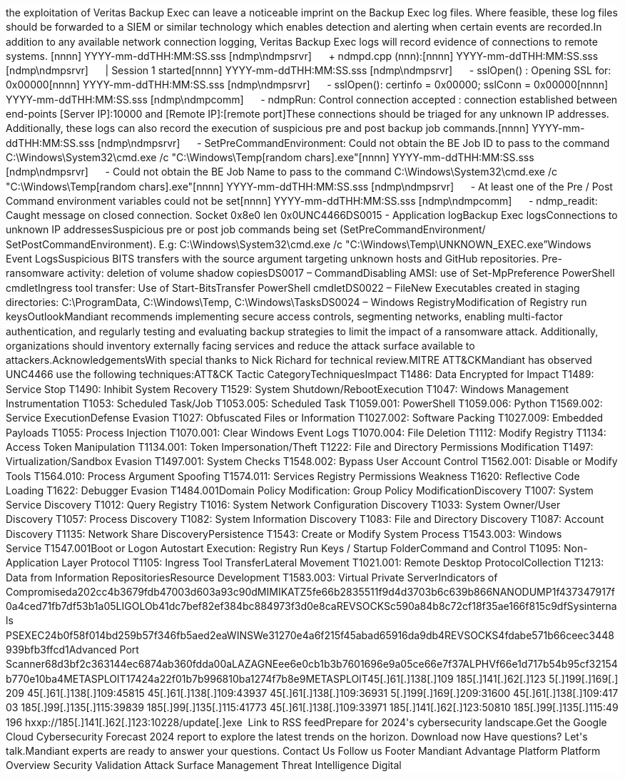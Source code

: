 the exploitation of Veritas Backup Exec can leave a noticeable imprint on the Backup Exec log files. Where feasible, these log files should be forwarded to a SIEM or similar technology which enables detection and alerting when certain events are recorded.In addition to any available network connection logging, Veritas Backup Exec logs will record evidence of connections to remote systems. [nnnn] YYYY-mm-ddTHH:MM:SS.sss [ndmp\ndmpsrvr]      + ndmpd.cpp (nnn):[nnnn] YYYY-mm-ddTHH:MM:SS.sss [ndmp\ndmpsrvr]      | Session 1 started[nnnn] YYYY-mm-ddTHH:MM:SS.sss [ndmp\ndmpsrvr]      - sslOpen() : Opening SSL for: 0x00000[nnnn] YYYY-mm-ddTHH:MM:SS.sss [ndmp\ndmpsrvr]      - sslOpen(): certinfo = 0x00000; sslConn = 0x00000[nnnn] YYYY-mm-ddTHH:MM:SS.sss [ndmp\ndmpcomm]      - ndmpRun: Control connection accepted : connection established between end-points [Server IP]:10000 and [Remote IP]:[remote port]These connections should be triaged for any unknown IP addresses. Additionally, these logs can also record the execution of suspicious pre and post backup job commands.[nnnn] YYYY-mm-ddTHH:MM:SS.sss [ndmp\ndmpsrvr]      - SetPreCommandEnvironment: Could not obtain the BE Job ID to pass to the command C:\Windows\System32\cmd.exe /c "C:\Windows\Temp\[random chars].exe"[nnnn] YYYY-mm-ddTHH:MM:SS.sss [ndmp\ndmpsrvr]      - Could not obtain the BE Job Name to pass to the command C:\Windows\System32\cmd.exe /c "C:\Windows\Temp\[random chars].exe"[nnnn] YYYY-mm-ddTHH:MM:SS.sss [ndmp\ndmpsrvr]      - At least one of the Pre / Post Command environment variables could not be set[nnnn] YYYY-mm-ddTHH:MM:SS.sss [ndmp\ndmpcomm]      - ndmp_readit: Caught message on closed connection. Socket 0x8e0 len 0x0UNC4466DS0015 - Application logBackup Exec logsConnections to unknown IP addressesSuspicious pre or post job commands being set (SetPreCommandEnvironment/ SetPostCommandEnvironment). E.g: C:\Windows\System32\cmd.exe /c "C:\Windows\Temp\UNKNOWN_EXEC.exe”Windows Event LogsSuspicious BITS transfers with the source argument targeting unknown hosts and GitHub repositories. Pre-ransomware activity: deletion of volume shadow copiesDS0017 – CommandDisabling AMSI: use of Set-MpPreference PowerShell cmdletIngress tool transfer: Use of Start-BitsTransfer PowerShell cmdletDS0022 – FileNew Executables created in staging directories: C:\ProgramData, C:\Windows\Temp, C:\Windows\TasksDS0024 – Windows RegistryModification of Registry run keysOutlookMandiant recommends implementing secure access controls, segmenting networks, enabling multi-factor authentication, and regularly testing and evaluating backup strategies to limit the impact of a ransomware attack. Additionally, organizations should inventory externally facing services and reduce the attack surface available to attackers.AcknowledgementsWith special thanks to Nick Richard for technical review.MITRE ATT&CKMandiant has observed UNC4466 use the following techniques:ATT&CK Tactic CategoryTechniquesImpact T1486: Data Encrypted for Impact T1489: Service Stop T1490: Inhibit System Recovery T1529: System Shutdown/RebootExecution T1047: Windows Management Instrumentation T1053: Scheduled Task/Job T1053.005: Scheduled Task T1059.001: PowerShell T1059.006: Python T1569.002: Service ExecutionDefense Evasion T1027: Obfuscated Files or Information T1027.002: Software Packing T1027.009: Embedded Payloads T1055: Process Injection T1070.001: Clear Windows Event Logs T1070.004: File Deletion T1112: Modify Registry T1134: Access Token Manipulation T1134.001: Token Impersonation/Theft T1222: File and Directory Permissions Modification T1497: Virtualization/Sandbox Evasion T1497.001: System Checks T1548.002: Bypass User Account Control T1562.001: Disable or Modify Tools T1564.010: Process Argument Spoofing T1574.011: Services Registry Permissions Weakness T1620: Reflective Code Loading T1622: Debugger Evasion T1484.001Domain Policy Modification: Group Policy ModificationDiscovery T1007: System Service Discovery T1012: Query Registry T1016: System Network Configuration Discovery T1033: System Owner/User Discovery T1057: Process Discovery T1082: System Information Discovery T1083: File and Directory Discovery T1087: Account Discovery T1135: Network Share DiscoveryPersistence T1543: Create or Modify System Process T1543.003: Windows Service T1547.001Boot or Logon Autostart Execution: Registry Run Keys / Startup FolderCommand and Control T1095: Non-Application Layer Protocol T1105: Ingress Tool TransferLateral Movement T1021.001: Remote Desktop ProtocolCollection T1213: Data from Information RepositoriesResource Development T1583.003: Virtual Private ServerIndicators of Compromiseda202cc4b3679fdb47003d603a93c90dMIMIKATZ5fe66b2835511f9d4d3703b6c639b866NANODUMP1f437347917f0a4ced71fb7df53b1a05LIGOLOb41dc7bef82ef384bc884973f3d0e8caREVSOCKSc590a84b8c72cf18f35ae166f815c9dfSysinternals PSEXEC24b0f58f014bd259b57f346fb5aed2eaWINSWe31270e4a6f215f45abad65916da9db4REVSOCKS4fdabe571b66ceec3448939bfb3ffcd1Advanced Port Scanner68d3bf2c363144ec6874ab360fdda00aLAZAGNEee6e0cb1b3b7601696e9a05ce66e7f37ALPHVf66e1d717b54b95cf32154b770e10ba4METASPLOIT17424a22f01b7b996810ba1274f7b8e9METASPLOIT45[.]61[.]138[.]109 185[.]141[.]62[.]123 5[.]199[.]169[.]209 45[.]61[.]138[.]109:45815 45[.]61[.]138[.]109:43937 45[.]61[.]138[.]109:36931 5[.]199[.]169[.]209:31600 45[.]61[.]138[.]109:41703 185[.]99[.]135[.]115:39839 185[.]99[.]135[.]115:41773 45[.]61[.]138[.]109:33971 185[.]141[.]62[.]123:50810 185[.]99[.]135[.]115:49196 hxxp://185[.]141[.]62[.]123:10228/update[.]exe  Link to RSS feedPrepare for 2024's cybersecurity landscape.Get the Google Cloud Cybersecurity Forecast 2024 report to explore the latest trends on the horizon. Download now  Have questions? Let's talk.Mandiant experts are ready to answer your questions. Contact Us  Follow us Footer Mandiant Advantage Platform Platform Overview Security Validation Attack Surface Management Threat Intelligence Digital